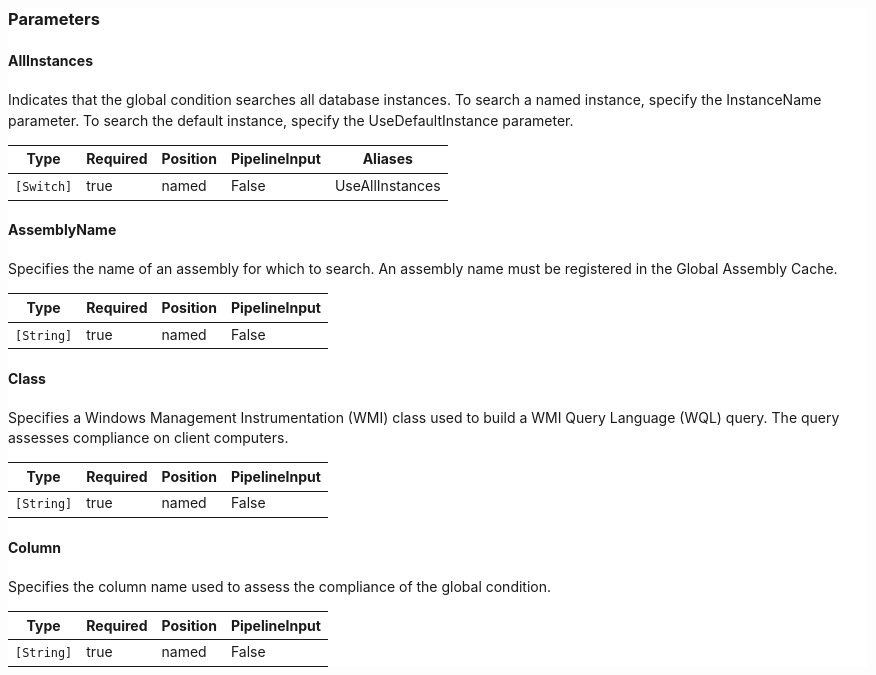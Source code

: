 ### Parameters
#### **AllInstances**

Indicates that the global condition searches all database instances. To search a named instance, specify the InstanceName parameter. To search the default instance, specify the UseDefaultInstance parameter.






|Type      |Required|Position|PipelineInput|Aliases        |
|----------|--------|--------|-------------|---------------|
|`[Switch]`|true    |named   |False        |UseAllInstances|



#### **AssemblyName**

Specifies the name of an assembly for which to search. An assembly name must be registered in the Global Assembly Cache.






|Type      |Required|Position|PipelineInput|
|----------|--------|--------|-------------|
|`[String]`|true    |named   |False        |



#### **Class**

Specifies a Windows Management Instrumentation (WMI) class used to build a WMI Query Language (WQL) query. The query assesses compliance on client computers.






|Type      |Required|Position|PipelineInput|
|----------|--------|--------|-------------|
|`[String]`|true    |named   |False        |



#### **Column**

Specifies the column name used to assess the compliance of the global condition.






|Type      |Required|Position|PipelineInput|
|----------|--------|--------|-------------|
|`[String]`|true    |named   |False        |
